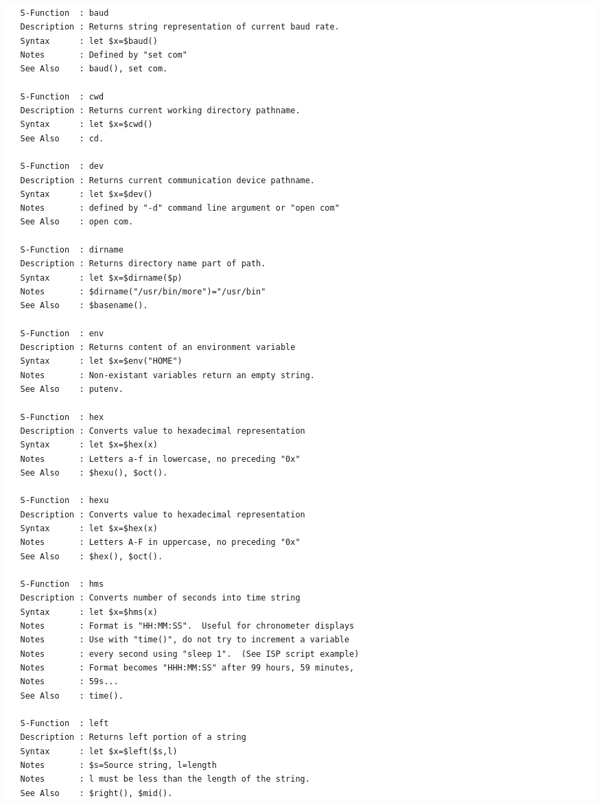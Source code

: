       S-Function  : baud
       Description : Returns string representation of current baud rate.
       Syntax      : let $x=$baud()
       Notes       : Defined by "set com"
       See Also    : baud(), set com.

       S-Function  : cwd
       Description : Returns current working directory pathname.
       Syntax      : let $x=$cwd()
       See Also    : cd.

       S-Function  : dev
       Description : Returns current communication device pathname.
       Syntax      : let $x=$dev()
       Notes       : defined by "-d" command line argument or "open com"
       See Also    : open com.

       S-Function  : dirname
       Description : Returns directory name part of path.
       Syntax      : let $x=$dirname($p)
       Notes       : $dirname("/usr/bin/more")="/usr/bin"
       See Also    : $basename().

       S-Function  : env
       Description : Returns content of an environment variable
       Syntax      : let $x=$env("HOME")
       Notes       : Non-existant variables return an empty string.
       See Also    : putenv.

       S-Function  : hex
       Description : Converts value to hexadecimal representation
       Syntax      : let $x=$hex(x)
       Notes       : Letters a-f in lowercase, no preceding "0x"
       See Also    : $hexu(), $oct().

       S-Function  : hexu
       Description : Converts value to hexadecimal representation
       Syntax      : let $x=$hex(x)
       Notes       : Letters A-F in uppercase, no preceding "0x"
       See Also    : $hex(), $oct().

       S-Function  : hms
       Description : Converts number of seconds into time string
       Syntax      : let $x=$hms(x)
       Notes       : Format is "HH:MM:SS".  Useful for chronometer displays
       Notes       : Use with "time()", do not try to increment a variable
       Notes       : every second using "sleep 1".  (See ISP script example)
       Notes       : Format becomes "HHH:MM:SS" after 99 hours, 59 minutes,
       Notes       : 59s...
       See Also    : time().

       S-Function  : left
       Description : Returns left portion of a string
       Syntax      : let $x=$left($s,l)
       Notes       : $s=Source string, l=length
       Notes       : l must be less than the length of the string.
       See Also    : $right(), $mid().
